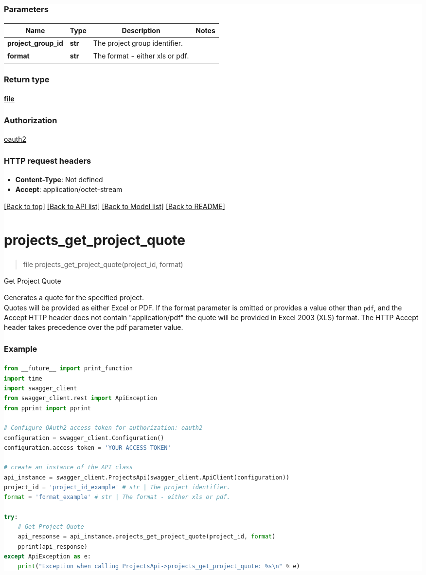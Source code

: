 ### Parameters

Name | Type | Description  | Notes
------------- | ------------- | ------------- | -------------
 **project_group_id** | **str**| The project group identifier. | 
 **format** | **str**| The format - either xls or pdf. | 

### Return type

[**file**](file.md)

### Authorization

[oauth2](../README.md#oauth2)

### HTTP request headers

 - **Content-Type**: Not defined
 - **Accept**: application/octet-stream

[[Back to top]](#) [[Back to API list]](../README.md#documentation-for-api-endpoints) [[Back to Model list]](../README.md#documentation-for-models) [[Back to README]](../README.md)

# **projects_get_project_quote**
> file projects_get_project_quote(project_id, format)

Get Project Quote

Generates a quote for the specified project.  <br/> Quotes will be provided as either Excel or PDF. If the format parameter is omitted or provides a value other than <code>pdf</code>, and the Accept HTTP header does not contain \"application/pdf\" the quote will be provided in Excel 2003 (XLS) format. The HTTP Accept header takes precedence over the pdf parameter value. 

### Example
```python
from __future__ import print_function
import time
import swagger_client
from swagger_client.rest import ApiException
from pprint import pprint

# Configure OAuth2 access token for authorization: oauth2
configuration = swagger_client.Configuration()
configuration.access_token = 'YOUR_ACCESS_TOKEN'

# create an instance of the API class
api_instance = swagger_client.ProjectsApi(swagger_client.ApiClient(configuration))
project_id = 'project_id_example' # str | The project identifier.
format = 'format_example' # str | The format - either xls or pdf.

try:
    # Get Project Quote
    api_response = api_instance.projects_get_project_quote(project_id, format)
    pprint(api_response)
except ApiException as e:
    print("Exception when calling ProjectsApi->projects_get_project_quote: %s\n" % e)
```
